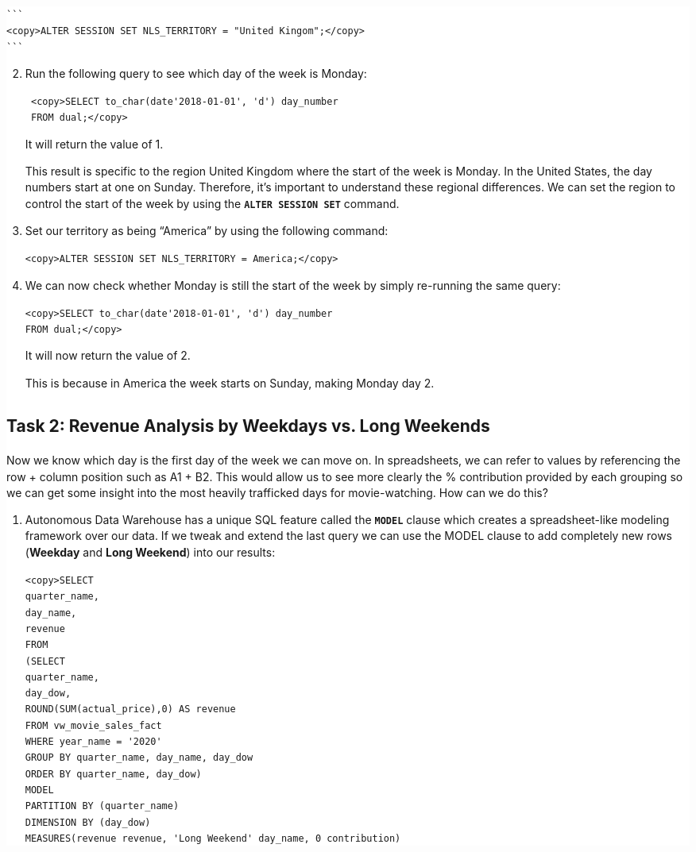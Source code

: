     ```
    <copy>ALTER SESSION SET NLS_TERRITORY = "United Kingom";</copy>
    ```

2. Run the following query to see which day of the week is Monday:

   ```
    <copy>SELECT to_char(date'2018-01-01', 'd') day_number
    FROM dual;</copy>
    ```

    It will return the value of 1.

    This result is specific to the region United Kingdom where the start of the week is Monday.  In the United States, the day numbers start at one on Sunday. Therefore, it’s important to understand these regional differences. We can set the region to control the start of the week by using the **`ALTER SESSION SET`** command.

3. Set our territory as being “America” by using the following command:

    ```
    <copy>ALTER SESSION SET NLS_TERRITORY = America;</copy>
    ```

4. We can now check whether Monday is still the start of the week by simply re-running the same query:

    ```
    <copy>SELECT to_char(date'2018-01-01', 'd') day_number
    FROM dual;</copy>
    ```

    It will now return the value of 2.

    This is because in America the week starts on Sunday, making Monday day 2.

## Task 2: Revenue Analysis by Weekdays vs. Long Weekends

Now we know which day is the first day of the week we can move on. In spreadsheets, we can refer to values by referencing the row + column position such as A1 + B2. This would allow us to see more clearly the % contribution provided by each grouping so we can get some insight into the most heavily trafficked days for movie-watching. How can we do this?

1. Autonomous Data Warehouse has a unique SQL feature called the **`MODEL`** clause which creates a spreadsheet-like modeling framework over our data. If we tweak and extend the last query we can use the MODEL clause to add completely new rows (**Weekday** and **Long Weekend**) into our results:

    ```
    <copy>SELECT
    quarter_name,
    day_name,
    revenue
    FROM
    (SELECT
    quarter_name,
    day_dow,
    ROUND(SUM(actual_price),0) AS revenue
    FROM vw_movie_sales_fact
    WHERE year_name = '2020'
    GROUP BY quarter_name, day_name, day_dow
    ORDER BY quarter_name, day_dow)
    MODEL
    PARTITION BY (quarter_name)
    DIMENSION BY (day_dow)
    MEASURES(revenue revenue, 'Long Weekend' day_name, 0 contribution)
   ```